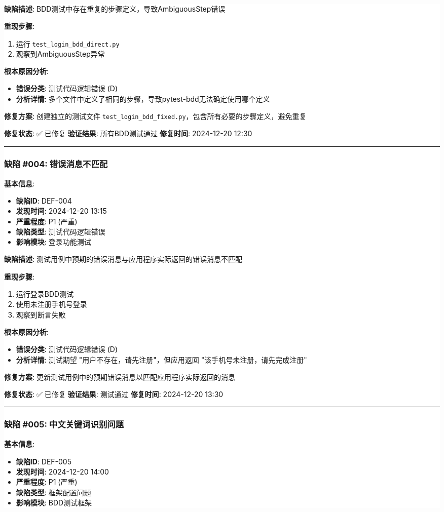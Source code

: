 **缺陷描述**:
BDD测试中存在重复的步骤定义，导致AmbiguousStep错误

**重现步骤**:
1. 运行 `test_login_bdd_direct.py`
2. 观察到AmbiguousStep异常

**根本原因分析**:
- **错误分类**: 测试代码逻辑错误 (D)
- **分析详情**: 多个文件中定义了相同的步骤，导致pytest-bdd无法确定使用哪个定义

**修复方案**:
创建独立的测试文件 `test_login_bdd_fixed.py`，包含所有必要的步骤定义，避免重复

**修复状态**: ✅ 已修复
**验证结果**: 所有BDD测试通过
**修复时间**: 2024-12-20 12:30

---

### 缺陷 #004: 错误消息不匹配
**基本信息**:
- **缺陷ID**: DEF-004
- **发现时间**: 2024-12-20 13:15
- **严重程度**: P1 (严重)
- **缺陷类型**: 测试代码逻辑错误
- **影响模块**: 登录功能测试

**缺陷描述**:
测试用例中预期的错误消息与应用程序实际返回的错误消息不匹配

**重现步骤**:
1. 运行登录BDD测试
2. 使用未注册手机号登录
3. 观察到断言失败

**根本原因分析**:
- **错误分类**: 测试代码逻辑错误 (D)
- **分析详情**: 测试期望 "用户不存在，请先注册"，但应用返回 "该手机号未注册，请先完成注册"

**修复方案**:
更新测试用例中的预期错误消息以匹配应用程序实际返回的消息

**修复状态**: ✅ 已修复
**验证结果**: 测试通过
**修复时间**: 2024-12-20 13:30

---

### 缺陷 #005: 中文关键词识别问题
**基本信息**:
- **缺陷ID**: DEF-005
- **发现时间**: 2024-12-20 14:00
- **严重程度**: P1 (严重)
- **缺陷类型**: 框架配置问题
- **影响模块**: BDD测试框架
